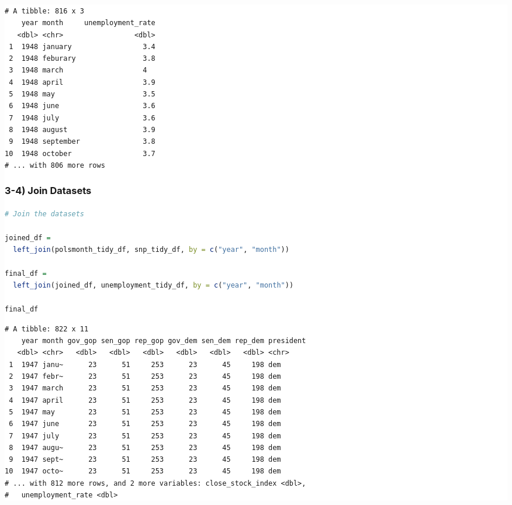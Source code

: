     # A tibble: 816 x 3
        year month     unemployment_rate
       <dbl> <chr>                 <dbl>
     1  1948 january                 3.4
     2  1948 feburary                3.8
     3  1948 march                   4  
     4  1948 april                   3.9
     5  1948 may                     3.5
     6  1948 june                    3.6
     7  1948 july                    3.6
     8  1948 august                  3.9
     9  1948 september               3.8
    10  1948 october                 3.7
    # ... with 806 more rows

### 3-4) Join Datasets

``` r
# Join the datasets

joined_df = 
  left_join(polsmonth_tidy_df, snp_tidy_df, by = c("year", "month"))

final_df = 
  left_join(joined_df, unemployment_tidy_df, by = c("year", "month"))

final_df
```

    # A tibble: 822 x 11
        year month gov_gop sen_gop rep_gop gov_dem sen_dem rep_dem president
       <dbl> <chr>   <dbl>   <dbl>   <dbl>   <dbl>   <dbl>   <dbl> <chr>    
     1  1947 janu~      23      51     253      23      45     198 dem      
     2  1947 febr~      23      51     253      23      45     198 dem      
     3  1947 march      23      51     253      23      45     198 dem      
     4  1947 april      23      51     253      23      45     198 dem      
     5  1947 may        23      51     253      23      45     198 dem      
     6  1947 june       23      51     253      23      45     198 dem      
     7  1947 july       23      51     253      23      45     198 dem      
     8  1947 augu~      23      51     253      23      45     198 dem      
     9  1947 sept~      23      51     253      23      45     198 dem      
    10  1947 octo~      23      51     253      23      45     198 dem      
    # ... with 812 more rows, and 2 more variables: close_stock_index <dbl>,
    #   unemployment_rate <dbl>
